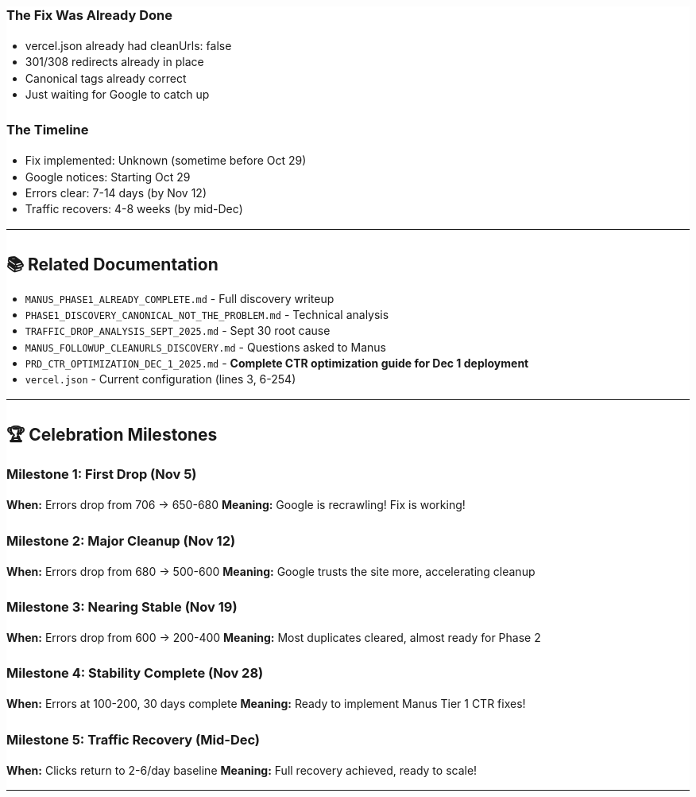 ### The Fix Was Already Done
- vercel.json already had cleanUrls: false
- 301/308 redirects already in place
- Canonical tags already correct
- Just waiting for Google to catch up

### The Timeline
- Fix implemented: Unknown (sometime before Oct 29)
- Google notices: Starting Oct 29
- Errors clear: 7-14 days (by Nov 12)
- Traffic recovers: 4-8 weeks (by mid-Dec)

---

## 📚 Related Documentation

- `MANUS_PHASE1_ALREADY_COMPLETE.md` - Full discovery writeup
- `PHASE1_DISCOVERY_CANONICAL_NOT_THE_PROBLEM.md` - Technical analysis
- `TRAFFIC_DROP_ANALYSIS_SEPT_2025.md` - Sept 30 root cause
- `MANUS_FOLLOWUP_CLEANURLS_DISCOVERY.md` - Questions asked to Manus
- `PRD_CTR_OPTIMIZATION_DEC_1_2025.md` - **Complete CTR optimization guide for Dec 1 deployment**
- `vercel.json` - Current configuration (lines 3, 6-254)

---

## 🏆 Celebration Milestones

### Milestone 1: First Drop (Nov 5)
**When:** Errors drop from 706 → 650-680
**Meaning:** Google is recrawling! Fix is working!

### Milestone 2: Major Cleanup (Nov 12)
**When:** Errors drop from 680 → 500-600
**Meaning:** Google trusts the site more, accelerating cleanup

### Milestone 3: Nearing Stable (Nov 19)
**When:** Errors drop from 600 → 200-400
**Meaning:** Most duplicates cleared, almost ready for Phase 2

### Milestone 4: Stability Complete (Nov 28)
**When:** Errors at 100-200, 30 days complete
**Meaning:** Ready to implement Manus Tier 1 CTR fixes!

### Milestone 5: Traffic Recovery (Mid-Dec)
**When:** Clicks return to 2-6/day baseline
**Meaning:** Full recovery achieved, ready to scale!

---
